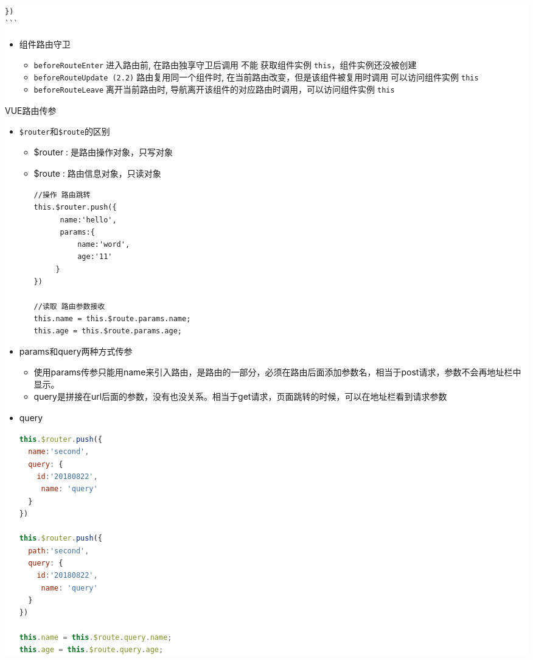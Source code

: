     })
    ```

    

- 组件路由守卫

  - `beforeRouteEnter` 进入路由前, 在路由独享守卫后调用 不能 获取组件实例 `this`，组件实例还没被创建
  - `beforeRouteUpdate (2.2)` 路由复用同一个组件时, 在当前路由改变，但是该组件被复用时调用 可以访问组件实例 `this`
  - `beforeRouteLeave` 离开当前路由时, 导航离开该组件的对应路由时调用，可以访问组件实例 `this`

VUE路由传参

- `$router`和`$route`的区别

  - $router : 是路由操作对象，只写对象

  - $route : 路由信息对象，只读对象

    ```vue
    //操作 路由跳转
    this.$router.push({
          name:'hello',
          params:{
              name:'word',
              age:'11'
         }
    })
    
    //读取 路由参数接收
    this.name = this.$route.params.name;
    this.age = this.$route.params.age;
    ```

- params和query两种方式传参

  - 使用params传参只能用name来引入路由，是路由的一部分，必须在路由后面添加参数名，相当于post请求，参数不会再地址栏中显示。
  - query是拼接在url后面的参数，没有也没关系。相当于get请求，页面跳转的时候，可以在地址栏看到请求参数

- query

  ```js
  this.$router.push({
    name:'second',
    query: {
      id:'20180822',
       name: 'query'
    }
  })
  
  this.$router.push({
    path:'second',
    query: {
      id:'20180822',
       name: 'query'
    }
  })
  
  this.name = this.$route.query.name;
  this.age = this.$route.query.age;
  
  ```
